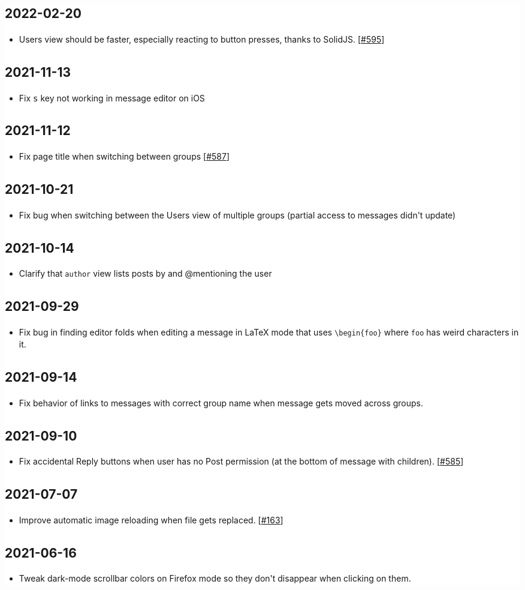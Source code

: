 ## 2022-02-20

* Users view should be faster, especially reacting to button presses,
  thanks to SolidJS.
  [[#595](https://github.com/edemaine/coauthor/issues/595)]

## 2021-11-13

* Fix <kbd>s</kbd> key not working in message editor on iOS

## 2021-11-12

* Fix page title when switching between groups
  [[#587](https://github.com/edemaine/coauthor/issues/587)]

## 2021-10-21

* Fix bug when switching between the Users view of multiple groups
  (partial access to messages didn't update)

## 2021-10-14

* Clarify that `author` view lists posts by and @mentioning the user

## 2021-09-29

* Fix bug in finding editor folds when editing a message in LaTeX mode that
  uses `\begin{foo}` where `foo` has weird characters in it.

## 2021-09-14

* Fix behavior of links to messages with correct group name
  when message gets moved across groups.

## 2021-09-10

* Fix accidental Reply buttons when user has no Post permission
  (at the bottom of message with children).
  [[#585](https://github.com/edemaine/coauthor/pull/585)]

## 2021-07-07

* Improve automatic image reloading when file gets replaced.
  [[#163](https://github.com/edemaine/coauthor/issues/163)]

## 2021-06-16

* Tweak dark-mode scrollbar colors on Firefox mode so they don't disappear
  when clicking on them.
